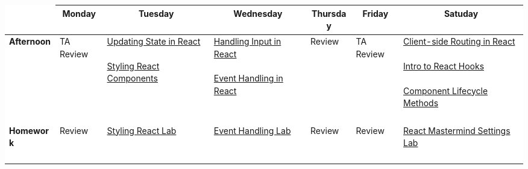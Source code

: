
<table>
<thead>
<tr>
  <td></td>
  <th>Monday</th>
  <th>Tuesday</th>
  <th>Wednesday</th>
  <th>Thursday</th>
  <th>Friday</th>
  <th>Satuday</th>
</tr>
</thead>
<tbody>

<tr>
  <td><strong>Afternoon</strong></td>
  <td>
    TA Review
    </br>
  </td>
  <td>  
	<a href="w20/d1/updating-state-react.md">Updating State in React</a></br></br>
	<a href="w20/d1/styling-react-components/styling-react-components.md">Styling React Components</a></br></br>
  </td>
  <td>
	<a href="w20/d2/handling-input-in-react.md">Handling Input in React</a></br></br>
	<a href="w20/d2/event-handling-in-react/event-handling-in-react.md">Event Handling in React</a></br></br>
  </td>
  <td>
   	Review
  </td>
  <td>
	TA Review
  </td>
  <td>
     <a href="w20/d3/react-router/react-router.md">Client-side Routing in React</a></br></br>
     <a href="w20/d3/intro-to-react-hooks/intro-to-react-hooks.md">Intro to React Hooks</a></br></br>
     <a href="w20/d3/component-lifecycle-methods/component-lifecycle-methods.md">Component Lifecycle Methods</a></br></br>
  </td>
</tr>

<tr>
  <td><strong>Homework</strong></td>
  <td>
    	Review
  </td>
  <td>
	<a href="w20/d1/styling-react-lab/styling-react-lab.md">Styling React Lab</a></br></br>
  </td>
  <td>
	<a href="w20/d2/event-handling-lab/event-handling-lab.md">Event Handling Lab</a></br></br>
  </td>
  <td>
	Review
  </td>
  <td>
     	Review
  </td>
  <td>
	<a href="w20/d3/mastermind-settings-lab/mastermind-settings-lab.md">React Mastermind Settings Lab</a></br></br>